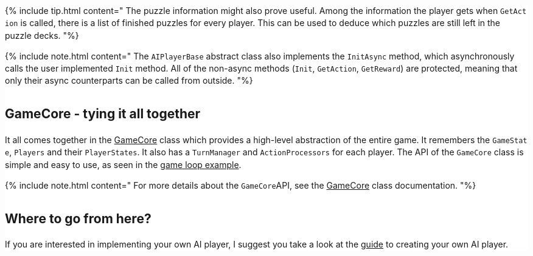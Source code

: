 {% include tip.html content="
The puzzle information might also prove useful. Among the information the player gets when `GetAction` is called, there is a list of finished puzzles for every player. This can be used to deduce which puzzles are still left in the puzzle decks.
"%}

{% include note.html content="
The `AIPlayerBase` abstract class also implements the `InitAsync` method, which asynchronously calls the user implemented `Init` method. All of the non-async methods (`Init`, `GetAction`, `GetReward`) are protected, meaning that only their async counterparts can be called from outside.
"%}

## GameCore - tying it all together

It all comes together in the [GameCore](../../ProjectLCoreDocs/html/T_ProjectLCore_GameLogic_GameCore.htm) class which provides a high-level abstraction of the entire game. It remembers the `GameState`, `Players` and their `PlayerStates`. It also has a `TurnManager` and `ActionProcessors` for each player. The API of the `GameCore` class is simple and easy to use, as seen in the [game loop example](#preview-of-the-game-engine).

{% include note.html content="
For more details about the `GameCore`API, see the [GameCore](../../ProjectLCoreDocs/html/T_ProjectLCore_GameLogic_GameCore.htm) class documentation.
"%}

## Where to go from here?

If you are interested in implementing your own AI player, I suggest you take a look at the [guide](../../AIPlayerGuide/index) to creating your own AI player.
